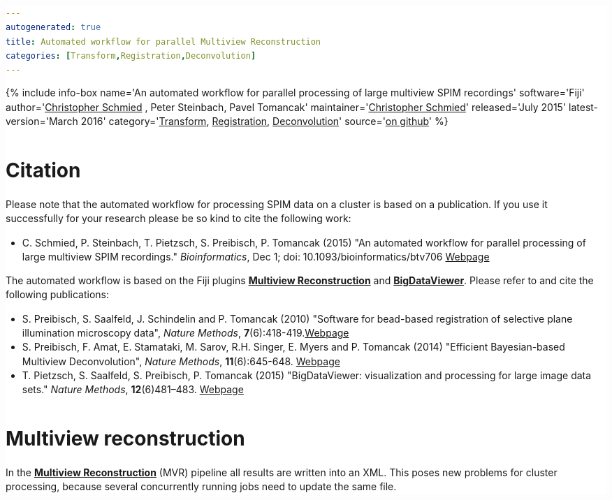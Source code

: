 ```yaml
---
autogenerated: true
title: Automated workflow for parallel Multiview Reconstruction
categories: [Transform,Registration,Deconvolution]
---
```


{% include info-box name='An automated workflow for parallel processing of large multiview SPIM recordings'
software='Fiji'
author='[Christopher Schmied](https://de.linkedin.com/in/christopher-schmied-75882b101) , Peter Steinbach, Pavel Tomancak'
maintainer='[Christopher Schmied](https://de.linkedin.com/in/christopher-schmied-75882b101)'
released='July 2015'
latest-version='March 2016'
category='[Transform](Category_Transform), [Registration](Category_Registration), [Deconvolution](Category_Deconvolution)'
source='[on github](https://github.com/mpicbg-scicomp/snakemake-workflows)'
%}



# Citation

Please note that the automated workflow for processing SPIM data on a cluster is based on a publication. If you use it successfully for your research please be so kind to cite the following work:

-   C. Schmied, P. Steinbach, T. Pietzsch, S. Preibisch, P. Tomancak (2015) "An automated workflow for parallel processing of large multiview SPIM recordings." *Bioinformatics*, Dec 1; doi: 10.1093/bioinformatics/btv706 [Webpage](http://bioinformatics.oxfordjournals.org/content/early/2015/12/30/bioinformatics.btv706.long)

The automated workflow is based on the Fiji plugins **[Multiview Reconstruction](/plugins/multiview-reconstruction)** and **[BigDataViewer](/plugins/bdv)**. Please refer to and cite the following publications:

-   S. Preibisch, S. Saalfeld, J. Schindelin and P. Tomancak (2010) "Software for bead-based registration of selective plane illumination microscopy data", *Nature Methods*, **7**(6):418-419.[Webpage](http://www.nature.com/nmeth/journal/v7/n6/full/nmeth0610-418.html)
-   S. Preibisch, F. Amat, E. Stamataki, M. Sarov, R.H. Singer, E. Myers and P. Tomancak (2014) "Efficient Bayesian-based Multiview Deconvolution", *Nature Methods*, **11**(6):645-648. [Webpage](http://www.nature.com/nmeth/journal/v11/n6/full/nmeth.2929.html)
-   T. Pietzsch, S. Saalfeld, S. Preibisch, P. Tomancak (2015) "BigDataViewer: visualization and processing for large image data sets." *Nature Methods*, **12**(6)481–483. [Webpage](http://www.nature.com/nmeth/journal/v12/n6/full/nmeth.3392.html)

# Multiview reconstruction

In the **[Multiview Reconstruction](/plugins/multiview-reconstruction)** (MVR) pipeline all results are written into an XML. This poses new problems for cluster processing, because several concurrently running jobs need to update the same file.
